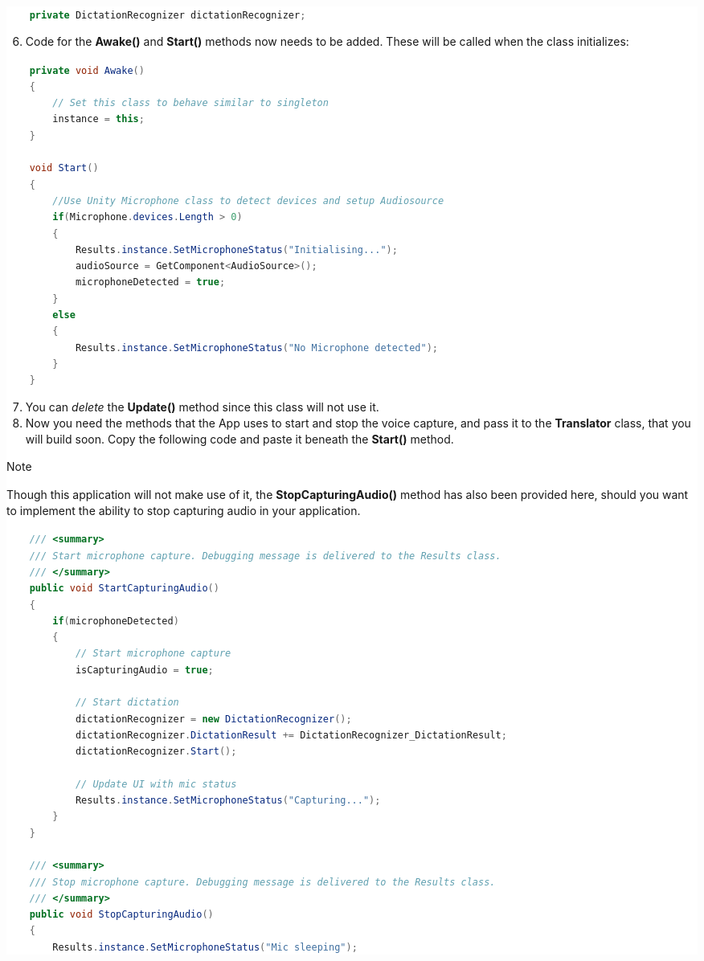 ```csharp
    private DictationRecognizer dictationRecognizer; 
```

6.	Code for the **Awake()** and **Start()** methods now needs to be added. These will be called when the class initializes:

```csharp
    private void Awake() 
    { 
        // Set this class to behave similar to singleton 
        instance = this; 
    } 
 
    void Start() 
    { 
        //Use Unity Microphone class to detect devices and setup Audiosource 
        if(Microphone.devices.Length > 0) 
        { 
            Results.instance.SetMicrophoneStatus("Initialising..."); 
            audioSource = GetComponent<AudioSource>(); 
            microphoneDetected = true; 
        } 
        else 
        { 
            Results.instance.SetMicrophoneStatus("No Microphone detected"); 
        } 
    } 
```
 
7.	You can *delete* the **Update()** method since this class will not use it.
8.	Now you need the methods that the App uses to start and stop the voice capture, and pass it to the **Translator** class, that you will build soon. Copy the following code and paste it beneath the **Start()** method.

> [!NOTE]
> Though this application will not make use of it, the **StopCapturingAudio()** method has also been provided here, should you want to implement the ability to stop capturing audio in your application.

```csharp
    /// <summary> 
    /// Start microphone capture. Debugging message is delivered to the Results class. 
    /// </summary> 
    public void StartCapturingAudio() 
    { 
        if(microphoneDetected) 
        { 
            // Start microphone capture 
            isCapturingAudio = true;              
            
            // Start dictation 
            dictationRecognizer = new DictationRecognizer(); 
            dictationRecognizer.DictationResult += DictationRecognizer_DictationResult; 
            dictationRecognizer.Start(); 
 
            // Update UI with mic status 
            Results.instance.SetMicrophoneStatus("Capturing..."); 
        }      
    } 
 
    /// <summary> 
    /// Stop microphone capture. Debugging message is delivered to the Results class. 
    /// </summary> 
    public void StopCapturingAudio() 
    { 
        Results.instance.SetMicrophoneStatus("Mic sleeping"); 
```
